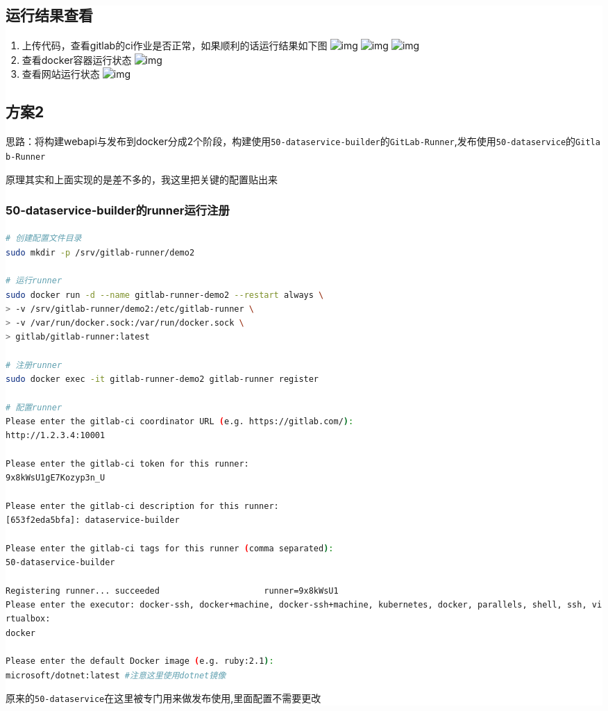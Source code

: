 ## 运行结果查看

1. 上传代码，查看gitlab的ci作业是否正常，如果顺利的话运行结果如下图
    ![img](http://cdn.go99.top/docs/devops/gitlabrunner/netcore2.png)
    ![img](http://cdn.go99.top/docs/devops/gitlabrunner/netcore3.png)
    ![img](http://cdn.go99.top/docs/devops/gitlabrunner/netcore4.png)
1. 查看docker容器运行状态
    ![img](http://cdn.go99.top/docs/devops/gitlabrunner/netcore5.png)
1. 查看网站运行状态
    ![img](http://cdn.go99.top/docs/devops/gitlabrunner/netcore6.png)


## 方案2

思路：将构建webapi与发布到docker分成2个阶段，构建使用`50-dataservice-builder`的`GitLab-Runner`,发布使用`50-dataservice`的`Gitlab-Runner`

原理其实和上面实现的是差不多的，我这里把关键的配置贴出来

### 50-dataservice-builder的runner运行注册

```bash
# 创建配置文件目录
sudo mkdir -p /srv/gitlab-runner/demo2

# 运行runner
sudo docker run -d --name gitlab-runner-demo2 --restart always \
> -v /srv/gitlab-runner/demo2:/etc/gitlab-runner \
> -v /var/run/docker.sock:/var/run/docker.sock \
> gitlab/gitlab-runner:latest

# 注册runner
sudo docker exec -it gitlab-runner-demo2 gitlab-runner register

# 配置runner
Please enter the gitlab-ci coordinator URL (e.g. https://gitlab.com/):
http://1.2.3.4:10001

Please enter the gitlab-ci token for this runner:
9x8kWsU1gE7Kozyp3n_U

Please enter the gitlab-ci description for this runner:
[653f2eda5bfa]: dataservice-builder

Please enter the gitlab-ci tags for this runner (comma separated):
50-dataservice-builder

Registering runner... succeeded                     runner=9x8kWsU1
Please enter the executor: docker-ssh, docker+machine, docker-ssh+machine, kubernetes, docker, parallels, shell, ssh, virtualbox:
docker

Please enter the default Docker image (e.g. ruby:2.1):
microsoft/dotnet:latest #注意这里使用dotnet镜像
```
原来的`50-dataservice`在这里被专门用来做发布使用,里面配置不需要更改
